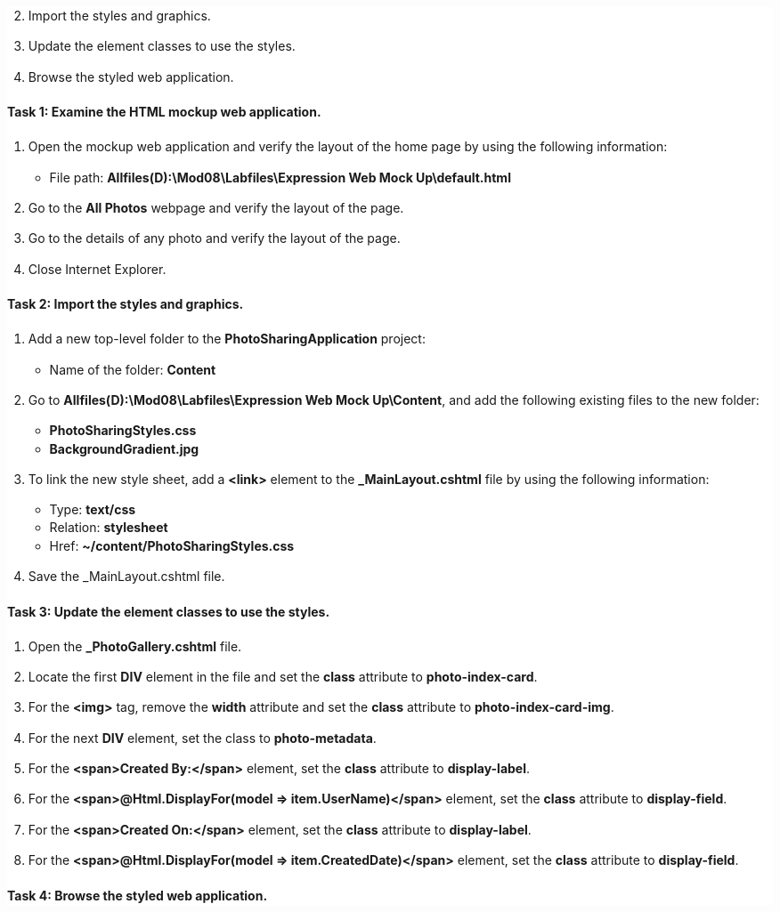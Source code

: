2. Import the styles and graphics.

3. Update the element classes to use the styles.

4. Browse the styled web application.

#### Task 1: Examine the HTML mockup web application.

1. Open the mockup web application and verify the layout of the home page by using the following information:

	- File path: **Allfiles(D):\Mod08\Labfiles\Expression Web Mock Up\default.html**

2. Go to the **All Photos** webpage and verify the layout of the page.
3. Go to the details of any photo and verify the layout of the page.
4. Close Internet Explorer.

#### Task 2: Import the styles and graphics.

1. Add a new top-level folder to the **PhotoSharingApplication** project:

	- Name of the folder: **Content**

2. Go to **Allfiles(D):\Mod08\Labfiles\Expression Web Mock Up\Content**, and add the following existing files to the new folder:

	- **PhotoSharingStyles.css**
	- **BackgroundGradient.jpg**

3. To link the new style sheet, add a **&lt;link&gt;** element to the **_MainLayout.cshtml** file by using the following information:

	- Type: **text/css**
	- Relation: **stylesheet**
	- Href: **~/content/PhotoSharingStyles.css**

4. Save the _MainLayout.cshtml file.

#### Task 3: Update the element classes to use the styles.

1. Open the **_PhotoGallery.cshtml** file.

2. Locate the first **DIV** element in the file and set the **class** attribute to **photo-index-card**.
3. For the **&lt;img&gt;** tag, remove the **width** attribute and set the **class** attribute to **photo-index-card-img**.
4. For the next **DIV** element, set the class to **photo-metadata**.
5. For the **&lt;span&gt;Created By:&lt;/span&gt;** element, set the **class** attribute to **display-label**.
6. For the **&lt;span&gt;@Html.DisplayFor(model =&gt; item.UserName)&lt;/span&gt;** element, set the **class** attribute to **display-field**.
7. For the **&lt;span&gt;Created On:&lt;/span&gt;** element, set the **class** attribute to **display-label**.
8. For the **&lt;span&gt;@Html.DisplayFor(model =&gt; item.CreatedDate)&lt;/span&gt;** element, set the **class** attribute to **display-field**.

#### Task 4: Browse the styled web application.
